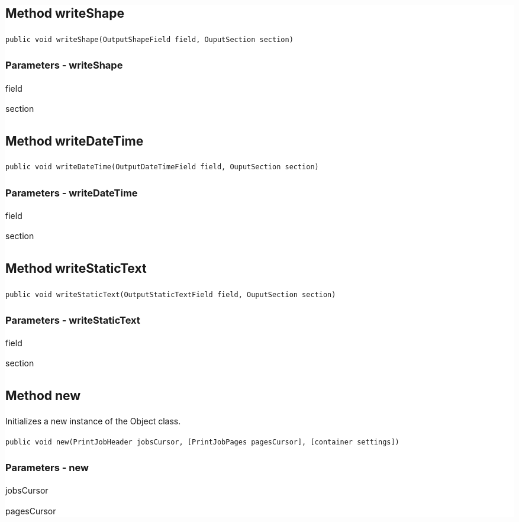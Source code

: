 ## Method writeShape

```xpp
public void writeShape(OutputShapeField field, OuputSection section)
```

### Parameters - writeShape

field  



section  

## Method writeDateTime

```xpp
public void writeDateTime(OutputDateTimeField field, OuputSection section)
```

### Parameters - writeDateTime

field  



section  

## Method writeStaticText

```xpp
public void writeStaticText(OutputStaticTextField field, OuputSection section)
```

### Parameters - writeStaticText

field  



section  

## Method new

Initializes a new instance of the Object class.

```xpp
public void new(PrintJobHeader jobsCursor, [PrintJobPages pagesCursor], [container settings])
```

### Parameters - new

jobsCursor  



pagesCursor  

